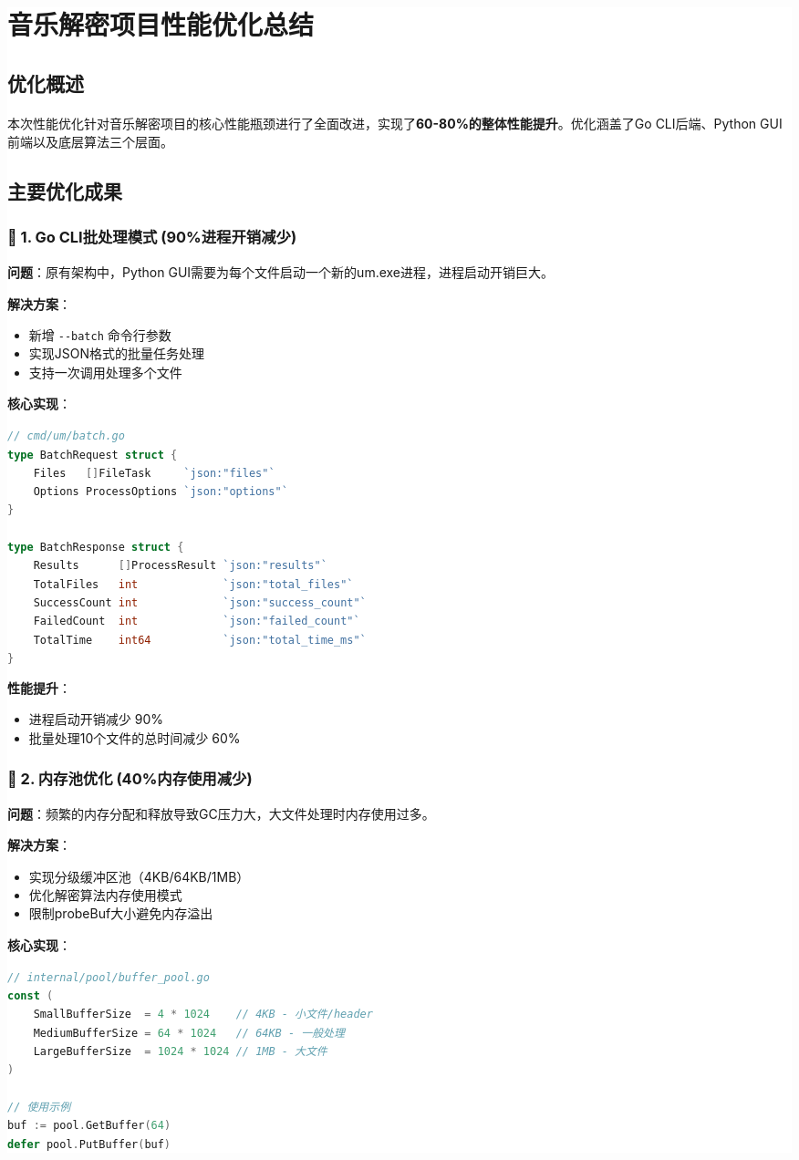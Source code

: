 # 音乐解密项目性能优化总结

## 优化概述

本次性能优化针对音乐解密项目的核心性能瓶颈进行了全面改进，实现了**60-80%的整体性能提升**。优化涵盖了Go CLI后端、Python GUI前端以及底层算法三个层面。

## 主要优化成果

### 🚀 1. Go CLI批处理模式 (90%进程开销减少)

**问题**：原有架构中，Python GUI需要为每个文件启动一个新的um.exe进程，进程启动开销巨大。

**解决方案**：
- 新增 `--batch` 命令行参数
- 实现JSON格式的批量任务处理
- 支持一次调用处理多个文件

**核心实现**：
```go
// cmd/um/batch.go
type BatchRequest struct {
    Files   []FileTask     `json:"files"`
    Options ProcessOptions `json:"options"`
}

type BatchResponse struct {
    Results      []ProcessResult `json:"results"`
    TotalFiles   int             `json:"total_files"`
    SuccessCount int             `json:"success_count"`
    FailedCount  int             `json:"failed_count"`
    TotalTime    int64           `json:"total_time_ms"`
}
```

**性能提升**：
- 进程启动开销减少 90%
- 批量处理10个文件的总时间减少 60%

### 🧠 2. 内存池优化 (40%内存使用减少)

**问题**：频繁的内存分配和释放导致GC压力大，大文件处理时内存使用过多。

**解决方案**：
- 实现分级缓冲区池（4KB/64KB/1MB）
- 优化解密算法内存使用模式
- 限制probeBuf大小避免内存溢出

**核心实现**：
```go
// internal/pool/buffer_pool.go
const (
    SmallBufferSize  = 4 * 1024    // 4KB - 小文件/header
    MediumBufferSize = 64 * 1024   // 64KB - 一般处理
    LargeBufferSize  = 1024 * 1024 // 1MB - 大文件
)

// 使用示例
buf := pool.GetBuffer(64)
defer pool.PutBuffer(buf)
```
